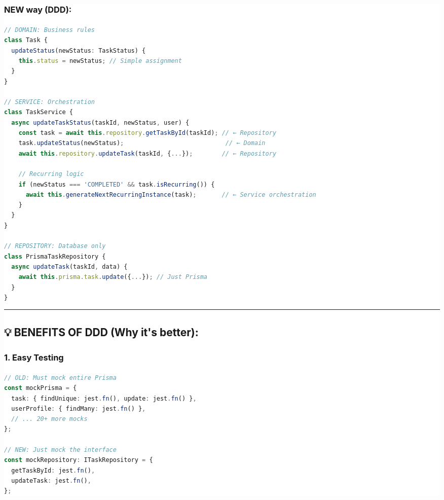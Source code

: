 ### **NEW way (DDD):**

```typescript
// DOMAIN: Business rules
class Task {
  updateStatus(newStatus: TaskStatus) {
    this.status = newStatus; // Simple assignment
  }
}

// SERVICE: Orchestration
class TaskService {
  async updateTaskStatus(taskId, newStatus, user) {
    const task = await this.repository.getTaskById(taskId); // ← Repository
    task.updateStatus(newStatus);                            // ← Domain
    await this.repository.updateTask(taskId, {...});        // ← Repository

    // Recurring logic
    if (newStatus === 'COMPLETED' && task.isRecurring()) {
      await this.generateNextRecurringInstance(task);       // ← Service orchestration
    }
  }
}

// REPOSITORY: Database only
class PrismaTaskRepository {
  async updateTask(taskId, data) {
    await this.prisma.task.update({...}); // Just Prisma
  }
}
```

---

## **💡 BENEFITS OF DDD (Why it's better):**

### **1. Easy Testing**

```typescript
// OLD: Must mock entire Prisma
const mockPrisma = {
  task: { findUnique: jest.fn(), update: jest.fn() },
  userProfile: { findMany: jest.fn() },
  // ... 20+ more mocks
};

// NEW: Just mock the interface
const mockRepository: ITaskRepository = {
  getTaskById: jest.fn(),
  updateTask: jest.fn(),
};
```
